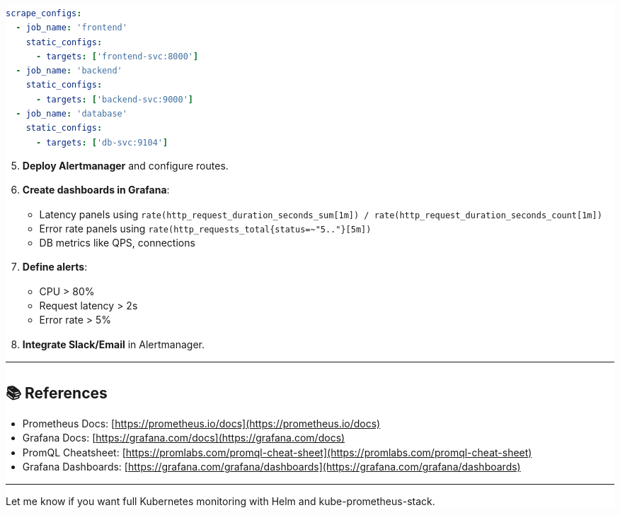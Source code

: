   ```yaml
   scrape_configs:
     - job_name: 'frontend'
       static_configs:
         - targets: ['frontend-svc:8000']
     - job_name: 'backend'
       static_configs:
         - targets: ['backend-svc:9000']
     - job_name: 'database'
       static_configs:
         - targets: ['db-svc:9104']
   ```
5. **Deploy Alertmanager** and configure routes.
6. **Create dashboards in Grafana**:

   * Latency panels using `rate(http_request_duration_seconds_sum[1m]) / rate(http_request_duration_seconds_count[1m])`
   * Error rate panels using `rate(http_requests_total{status=~"5.."}[5m])`
   * DB metrics like QPS, connections
7. **Define alerts**:

   * CPU > 80%
   * Request latency > 2s
   * Error rate > 5%
8. **Integrate Slack/Email** in Alertmanager.

---

## 📚 References

* Prometheus Docs: [https://prometheus.io/docs](https://prometheus.io/docs)
* Grafana Docs: [https://grafana.com/docs](https://grafana.com/docs)
* PromQL Cheatsheet: [https://promlabs.com/promql-cheat-sheet](https://promlabs.com/promql-cheat-sheet)
* Grafana Dashboards: [https://grafana.com/grafana/dashboards](https://grafana.com/grafana/dashboards)

---

Let me know if you want full Kubernetes monitoring with Helm and kube-prometheus-stack.
